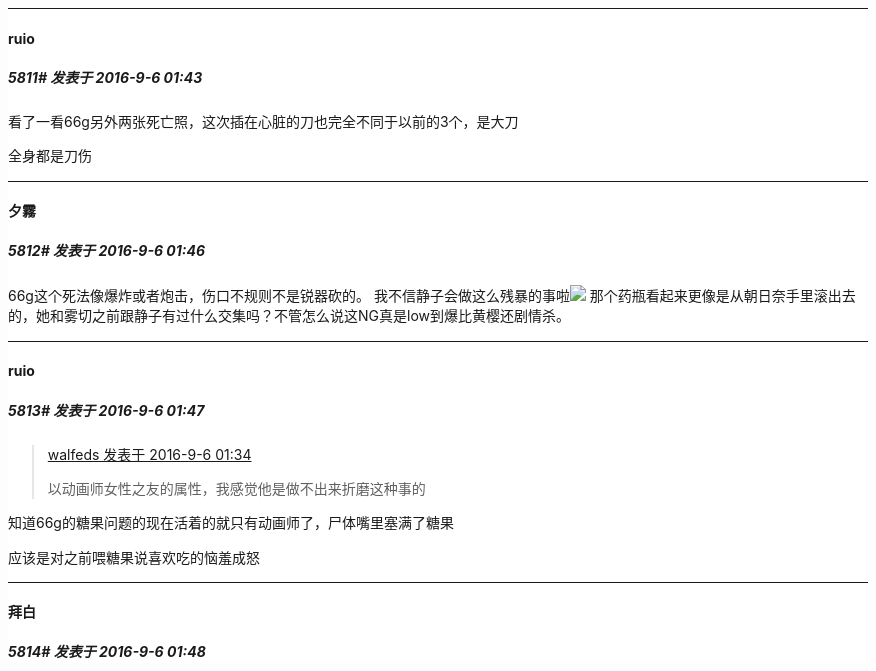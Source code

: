 



-----

####  ruio  
##### 5811#       发表于 2016-9-6 01:43




看了一看66g另外两张死亡照，这次插在心脏的刀也完全不同于以前的3个，是大刀

全身都是刀伤







-----

####  夕霧  
##### 5812#       发表于 2016-9-6 01:46




66g这个死法像爆炸或者炮击，伤口不规则不是锐器砍的。
我不信静子会做这么残暴的事啦<img src="https://static.saraba1st.com/image/smiley/face/54.gif" referrerpolicy="no-referrer">
那个药瓶看起来更像是从朝日奈手里滚出去的，她和雾切之前跟静子有过什么交集吗？不管怎么说这NG真是low到爆比黄樱还剧情杀。







-----

####  ruio  
##### 5813#       发表于 2016-9-6 01:47



<blockquote><a href="httphttps://bbs.saraba1st.com/2b/forum.php?mod=redirect&amp;goto=findpost&amp;pid=33493067&amp;ptid=1301912" target="_blank">walfeds 发表于 2016-9-6 01:34</a>

以动画师女性之友的属性，我感觉他是做不出来折磨这种事的</blockquote>
知道66g的糖果问题的现在活着的就只有动画师了，尸体嘴里塞满了糖果


应该是对之前喂糖果说喜欢吃的恼羞成怒







-----

####  拜白  
##### 5814#       发表于 2016-9-6 01:48
